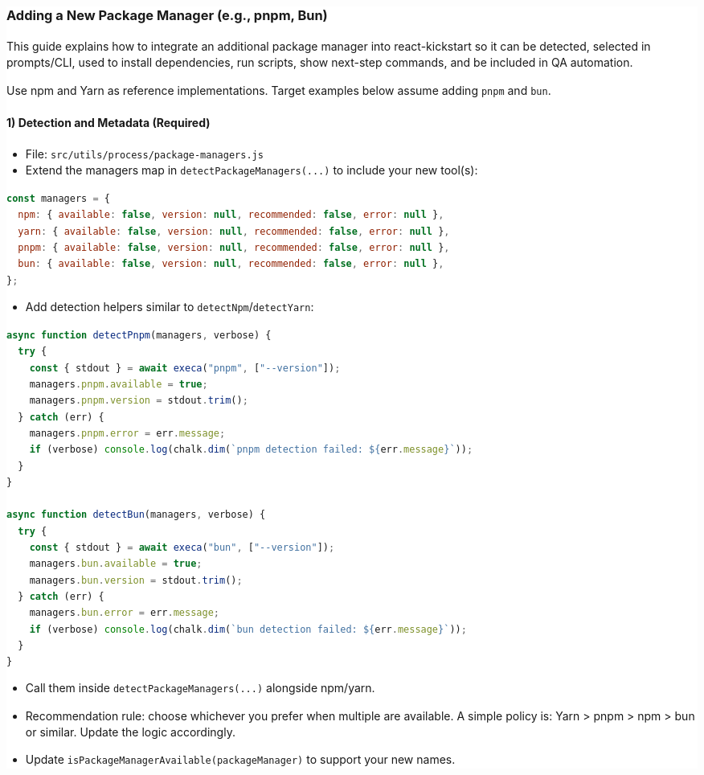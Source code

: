 ### Adding a New Package Manager (e.g., pnpm, Bun)

This guide explains how to integrate an additional package manager into react-kickstart so it can be detected, selected in prompts/CLI, used to install dependencies, run scripts, show next-step commands, and be included in QA automation.

Use npm and Yarn as reference implementations. Target examples below assume adding `pnpm` and `bun`.

#### 1) Detection and Metadata (Required)

- File: `src/utils/process/package-managers.js`
- Extend the managers map in `detectPackageManagers(...)` to include your new tool(s):

```js
const managers = {
  npm: { available: false, version: null, recommended: false, error: null },
  yarn: { available: false, version: null, recommended: false, error: null },
  pnpm: { available: false, version: null, recommended: false, error: null },
  bun: { available: false, version: null, recommended: false, error: null },
};
```

- Add detection helpers similar to `detectNpm`/`detectYarn`:

```js
async function detectPnpm(managers, verbose) {
  try {
    const { stdout } = await execa("pnpm", ["--version"]);
    managers.pnpm.available = true;
    managers.pnpm.version = stdout.trim();
  } catch (err) {
    managers.pnpm.error = err.message;
    if (verbose) console.log(chalk.dim(`pnpm detection failed: ${err.message}`));
  }
}

async function detectBun(managers, verbose) {
  try {
    const { stdout } = await execa("bun", ["--version"]);
    managers.bun.available = true;
    managers.bun.version = stdout.trim();
  } catch (err) {
    managers.bun.error = err.message;
    if (verbose) console.log(chalk.dim(`bun detection failed: ${err.message}`));
  }
}
```

- Call them inside `detectPackageManagers(...)` alongside npm/yarn.
- Recommendation rule: choose whichever you prefer when multiple are available. A simple policy is: Yarn > pnpm > npm > bun or similar. Update the logic accordingly.

- Update `isPackageManagerAvailable(packageManager)` to support your new names.
